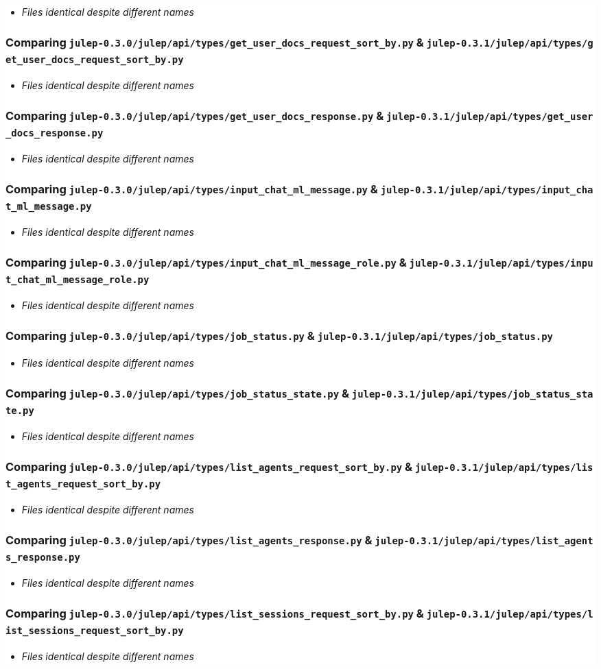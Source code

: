  * *Files identical despite different names*

### Comparing `julep-0.3.0/julep/api/types/get_user_docs_request_sort_by.py` & `julep-0.3.1/julep/api/types/get_user_docs_request_sort_by.py`

 * *Files identical despite different names*

### Comparing `julep-0.3.0/julep/api/types/get_user_docs_response.py` & `julep-0.3.1/julep/api/types/get_user_docs_response.py`

 * *Files identical despite different names*

### Comparing `julep-0.3.0/julep/api/types/input_chat_ml_message.py` & `julep-0.3.1/julep/api/types/input_chat_ml_message.py`

 * *Files identical despite different names*

### Comparing `julep-0.3.0/julep/api/types/input_chat_ml_message_role.py` & `julep-0.3.1/julep/api/types/input_chat_ml_message_role.py`

 * *Files identical despite different names*

### Comparing `julep-0.3.0/julep/api/types/job_status.py` & `julep-0.3.1/julep/api/types/job_status.py`

 * *Files identical despite different names*

### Comparing `julep-0.3.0/julep/api/types/job_status_state.py` & `julep-0.3.1/julep/api/types/job_status_state.py`

 * *Files identical despite different names*

### Comparing `julep-0.3.0/julep/api/types/list_agents_request_sort_by.py` & `julep-0.3.1/julep/api/types/list_agents_request_sort_by.py`

 * *Files identical despite different names*

### Comparing `julep-0.3.0/julep/api/types/list_agents_response.py` & `julep-0.3.1/julep/api/types/list_agents_response.py`

 * *Files identical despite different names*

### Comparing `julep-0.3.0/julep/api/types/list_sessions_request_sort_by.py` & `julep-0.3.1/julep/api/types/list_sessions_request_sort_by.py`

 * *Files identical despite different names*
